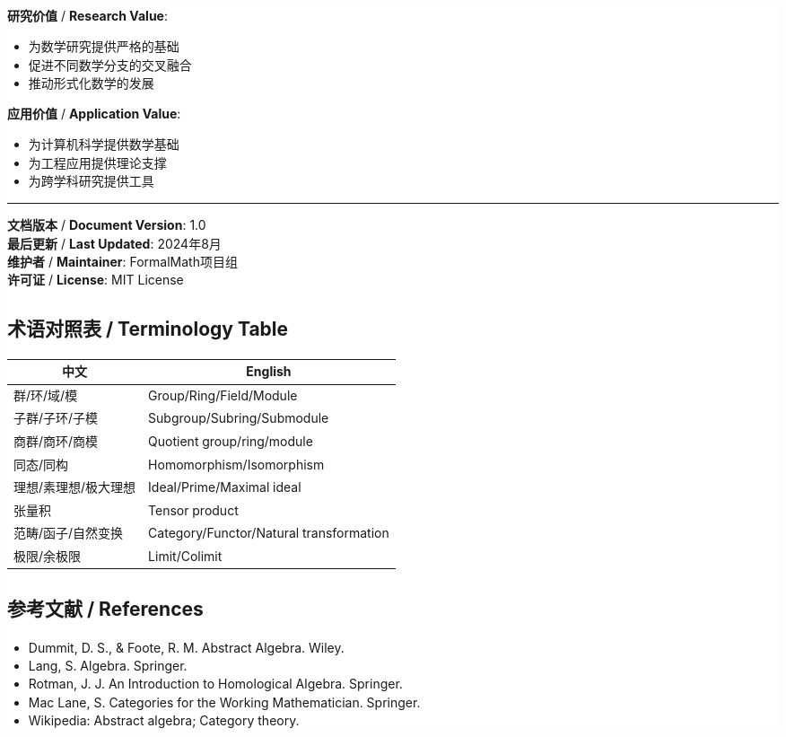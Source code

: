 **研究价值** / **Research Value**:

- 为数学研究提供严格的基础
- 促进不同数学分支的交叉融合
- 推动形式化数学的发展

**应用价值** / **Application Value**:

- 为计算机科学提供数学基础
- 为工程应用提供理论支撑
- 为跨学科研究提供工具

---

**文档版本** / **Document Version**: 1.0  
**最后更新** / **Last Updated**: 2024年8月  
**维护者** / **Maintainer**: FormalMath项目组  
**许可证** / **License**: MIT License

## 术语对照表 / Terminology Table

| 中文 | English |
|---|---|
| 群/环/域/模 | Group/Ring/Field/Module |
| 子群/子环/子模 | Subgroup/Subring/Submodule |
| 商群/商环/商模 | Quotient group/ring/module |
| 同态/同构 | Homomorphism/Isomorphism |
| 理想/素理想/极大理想 | Ideal/Prime/Maximal ideal |
| 张量积 | Tensor product |
| 范畴/函子/自然变换 | Category/Functor/Natural transformation |
| 极限/余极限 | Limit/Colimit |

## 参考文献 / References

- Dummit, D. S., & Foote, R. M. Abstract Algebra. Wiley.
- Lang, S. Algebra. Springer.
- Rotman, J. J. An Introduction to Homological Algebra. Springer.
- Mac Lane, S. Categories for the Working Mathematician. Springer.
- Wikipedia: Abstract algebra; Category theory.
